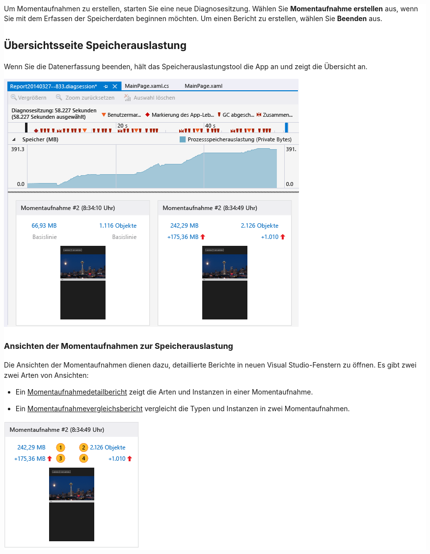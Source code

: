  Um Momentaufnahmen zu erstellen, starten Sie eine neue Diagnosesitzung. Wählen Sie **Momentaufnahme erstellen** aus, wenn Sie mit dem Erfassen der Speicherdaten beginnen möchten. Um einen Bericht zu erstellen, wählen Sie **Beenden** aus.  
  
##  <a name="BKMK_Memory_Usage_overview_page"></a> Übersichtsseite Speicherauslastung  
 Wenn Sie die Datenerfassung beenden, hält das Speicherauslastungstool die App an und zeigt die Übersicht an.  
  
 ![Übersichtsseite „Speicherauslastung“](../profiling/media/memuse__reportoverview.png "MEMUSE__ReportOverview")  
  
###  <a name="BKMK_Memory_Usage_snapshot_views"></a> Ansichten der Momentaufnahmen zur Speicherauslastung  
 Die Ansichten der Momentaufnahmen dienen dazu, detaillierte Berichte in neuen Visual Studio-Fenstern zu öffnen. Es gibt zwei zwei Arten von Ansichten:  
  
-   Ein [Momentaufnahmedetailbericht](../profiling/memory-usage-without-debugging2.md#BKMK_Snapshot_details_reports) zeigt die Arten und Instanzen in einer Momentaufnahme.  
  
-   Ein [Momentaufnahmevergleichsbericht](../profiling/memory-usage-without-debugging2.md#BKMK_Snapshot_difference__diff__reports) vergleicht die Typen und Instanzen in zwei Momentaufnahmen.  
  
 ![Links Snapshot-Ansicht](../profiling/media/memuse__snapshotview_numbered.png "MEMUSE__SnapshotView_Numbered")  
  